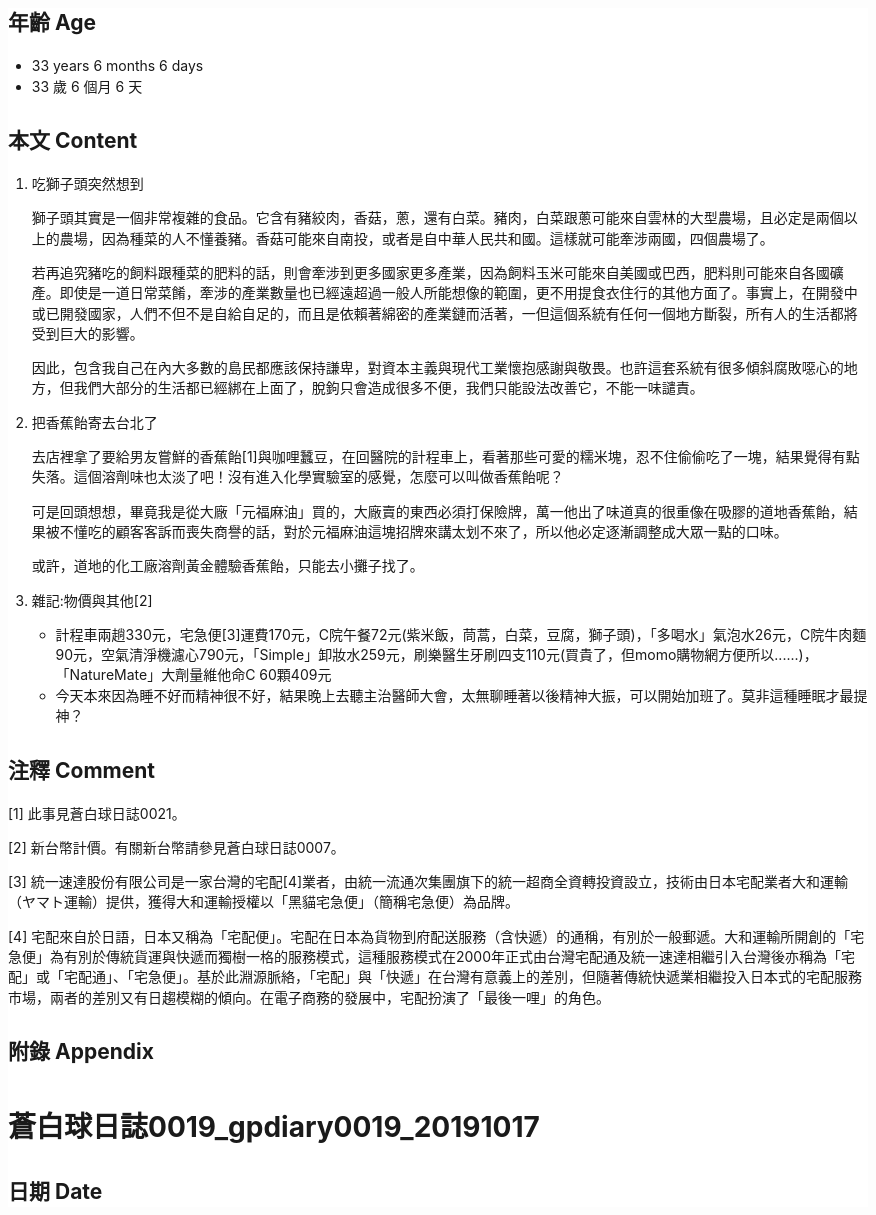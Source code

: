 ## 年齡 Age ##

* 33 years 6 months 6 days
* 33 歲 6 個月 6 天

## 本文 Content ##

1. 吃獅子頭突然想到

    獅子頭其實是一個非常複雜的食品。它含有豬絞肉，香菇，蔥，還有白菜。豬肉，白菜跟蔥可能來自雲林的大型農場，且必定是兩個以上的農場，因為種菜的人不懂養豬。香菇可能來自南投，或者是自中華人民共和國。這樣就可能牽涉兩國，四個農場了。

    若再追究豬吃的飼料跟種菜的肥料的話，則會牽涉到更多國家更多產業，因為飼料玉米可能來自美國或巴西，肥料則可能來自各國礦產。即使是一道日常菜餚，牽涉的產業數量也已經遠超過一般人所能想像的範圍，更不用提食衣住行的其他方面了。事實上，在開發中或已開發國家，人們不但不是自給自足的，而且是依賴著綿密的產業鏈而活著，一但這個系統有任何一個地方斷裂，所有人的生活都將受到巨大的影響。    

    因此，包含我自己在內大多數的島民都應該保持謙卑，對資本主義與現代工業懷抱感謝與敬畏。也許這套系統有很多傾斜腐敗噁心的地方，但我們大部分的生活都已經綁在上面了，脫鉤只會造成很多不便，我們只能設法改善它，不能一味譴責。

2. 把香蕉飴寄去台北了

    去店裡拿了要給男友嘗鮮的香蕉飴[1]與咖哩蠶豆，在回醫院的計程車上，看著那些可愛的糯米塊，忍不住偷偷吃了一塊，結果覺得有點失落。這個溶劑味也太淡了吧！沒有進入化學實驗室的感覺，怎麼可以叫做香蕉飴呢？
    
    可是回頭想想，畢竟我是從大廠「元福麻油」買的，大廠賣的東西必須打保險牌，萬一他出了味道真的很重像在吸膠的道地香蕉飴，結果被不懂吃的顧客客訴而喪失商譽的話，對於元福麻油這塊招牌來講太划不來了，所以他必定逐漸調整成大眾一點的口味。
    
    或許，道地的化工廠溶劑黃金體驗香蕉飴，只能去小攤子找了。
    
    
3. 雜記:物價與其他[2]

    * 計程車兩趟330元，宅急便[3]運費170元，C院午餐72元(紫米飯，茼蒿，白菜，豆腐，獅子頭)，「多喝水」氣泡水26元，C院牛肉麵90元，空氣清淨機濾心790元，「Simple」卸妝水259元，刷樂醫生牙刷四支110元(買貴了，但momo購物網方便所以......)，「NatureMate」大劑量維他命C 60顆409元
    * 今天本來因為睡不好而精神很不好，結果晚上去聽主治醫師大會，太無聊睡著以後精神大振，可以開始加班了。莫非這種睡眠才最提神？
    

## 注釋 Comment ##

[1] 此事見蒼白球日誌0021。


[2] 新台幣計價。有關新台幣請參見蒼白球日誌0007。

[3] 統一速達股份有限公司是一家台灣的宅配[4]業者，由統一流通次集團旗下的統一超商全資轉投資設立，技術由日本宅配業者大和運輸（ヤマト運輸）提供，獲得大和運輸授權以「黑貓宅急便」（簡稱宅急便）為品牌。

[4] 宅配來自於日語，日本又稱為「宅配便」。宅配在日本為貨物到府配送服務（含快遞）的通稱，有別於一般郵遞。大和運輸所開創的「宅急便」為有別於傳統貨運與快遞而獨樹一格的服務模式，這種服務模式在2000年正式由台灣宅配通及統一速達相繼引入台灣後亦稱為「宅配」或「宅配通」、「宅急便」。基於此淵源脈絡，「宅配」與「快遞」在台灣有意義上的差別，但隨著傳統快遞業相繼投入日本式的宅配服務市場，兩者的差別又有日趨模糊的傾向。在電子商務的發展中，宅配扮演了「最後一哩」的角色。

## 附錄 Appendix ##



[_metadata_:encoding]: - "utf-8"
[_metadata_:fileformat]: - "markdown"
[_metadata_:MIME_type]: - "text/plain"
[_metadata_:markdown_version]: - "commonmark version 0.29"
[_metadata_:markdown_spec]: - "https://spec.commonmark.org/0.29/"

# 蒼白球日誌0019_gpdiary0019_20191017 #

## 日期 Date ##


[_metadata_:language]: - "zh-Hant-TW"
[_metadata_:markdown_version]: - "commonmark version 0.30"
[_metadata_:markdown_spec]: - "https://spec.commonmark.org/0.30/"